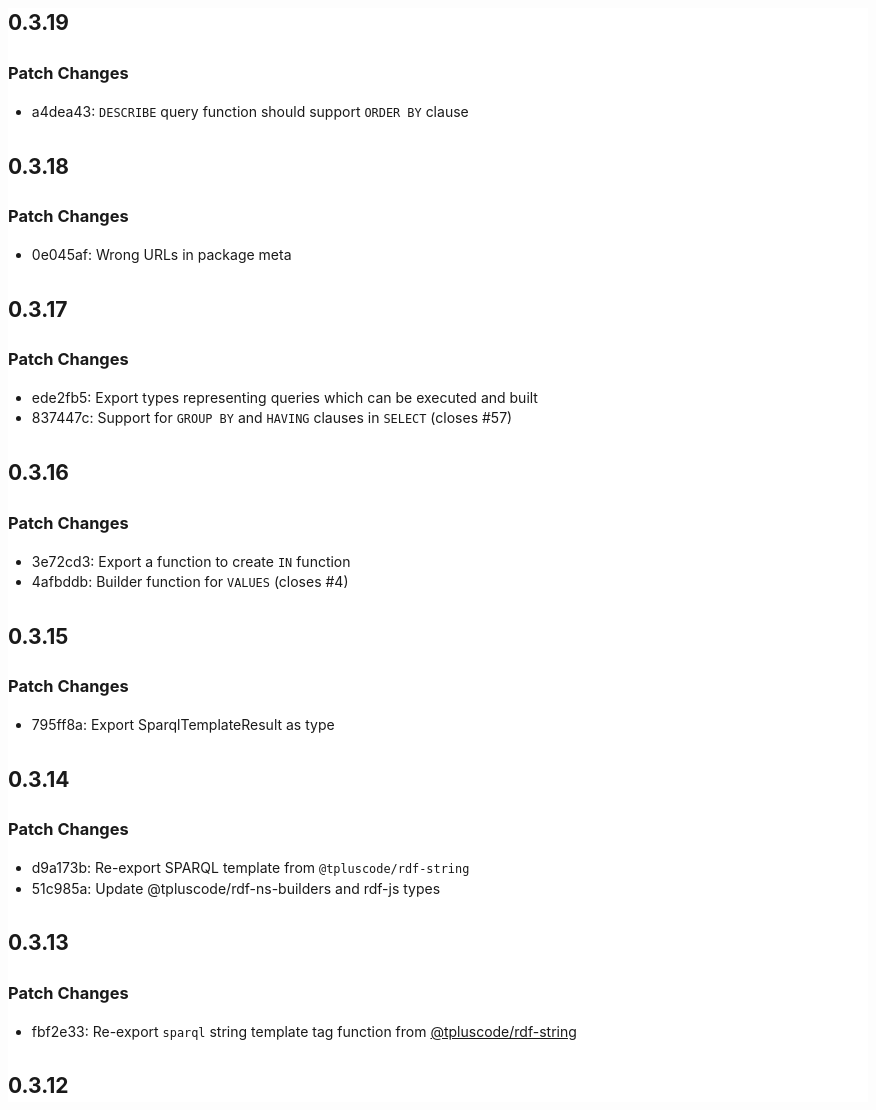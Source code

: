 ## 0.3.19

### Patch Changes

- a4dea43: `DESCRIBE` query function should support `ORDER BY` clause

## 0.3.18

### Patch Changes

- 0e045af: Wrong URLs in package meta

## 0.3.17

### Patch Changes

- ede2fb5: Export types representing queries which can be executed and built
- 837447c: Support for `GROUP BY` and `HAVING` clauses in `SELECT` (closes #57)

## 0.3.16

### Patch Changes

- 3e72cd3: Export a function to create `IN` function
- 4afbddb: Builder function for `VALUES` (closes #4)

## 0.3.15

### Patch Changes

- 795ff8a: Export SparqlTemplateResult as type

## 0.3.14

### Patch Changes

- d9a173b: Re-export SPARQL template from `@tpluscode/rdf-string`
- 51c985a: Update @tpluscode/rdf-ns-builders and rdf-js types

## 0.3.13

### Patch Changes

- fbf2e33: Re-export `sparql` string template tag function from [@tpluscode/rdf-string](https://npm.im/@tpluscode/rdf-string)

## 0.3.12
